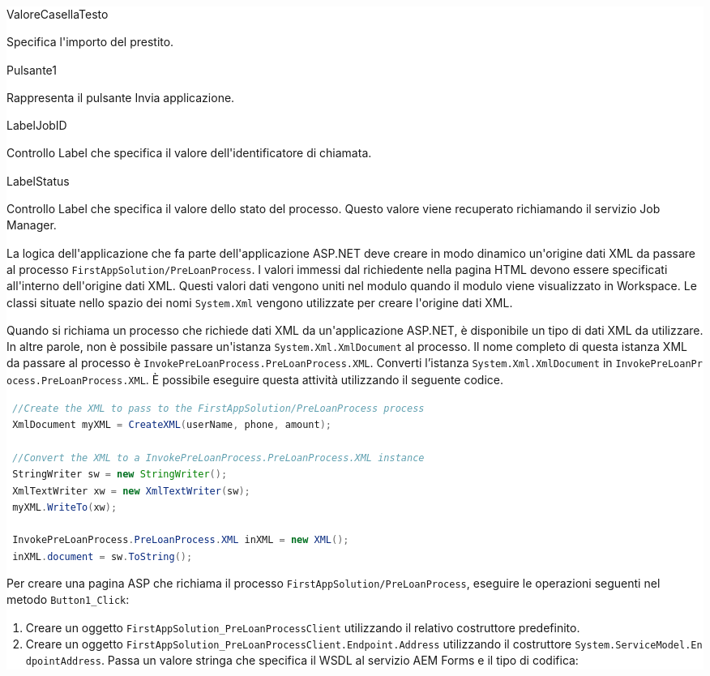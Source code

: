   </tr>
  <tr>
   <td><p>ValoreCasellaTesto</p></td>
   <td><p>Specifica l'importo del prestito.</p></td>
  </tr>
  <tr>
   <td><p>Pulsante1</p></td>
   <td><p>Rappresenta il pulsante Invia applicazione.</p></td>
  </tr>
  <tr>
   <td><p>LabelJobID</p></td>
   <td><p>Controllo Label che specifica il valore dell'identificatore di chiamata.</p></td>
  </tr>
  <tr>
   <td><p>LabelStatus</p></td>
   <td><p>Controllo Label che specifica il valore dello stato del processo. Questo valore viene recuperato richiamando il servizio Job Manager. </p></td>
  </tr>
 </tbody>
</table>

La logica dell&#39;applicazione che fa parte dell&#39;applicazione ASP.NET deve creare in modo dinamico un&#39;origine dati XML da passare al processo `FirstAppSolution/PreLoanProcess`. I valori immessi dal richiedente nella pagina HTML devono essere specificati all&#39;interno dell&#39;origine dati XML. Questi valori dati vengono uniti nel modulo quando il modulo viene visualizzato in Workspace. Le classi situate nello spazio dei nomi `System.Xml` vengono utilizzate per creare l&#39;origine dati XML.

Quando si richiama un processo che richiede dati XML da un&#39;applicazione ASP.NET, è disponibile un tipo di dati XML da utilizzare. In altre parole, non è possibile passare un&#39;istanza `System.Xml.XmlDocument` al processo. Il nome completo di questa istanza XML da passare al processo è `InvokePreLoanProcess.PreLoanProcess.XML`. Converti l’istanza `System.Xml.XmlDocument` in `InvokePreLoanProcess.PreLoanProcess.XML`. È possibile eseguire questa attività utilizzando il seguente codice.

```java
 //Create the XML to pass to the FirstAppSolution/PreLoanProcess process
 XmlDocument myXML = CreateXML(userName, phone, amount);
 
 //Convert the XML to a InvokePreLoanProcess.PreLoanProcess.XML instance
 StringWriter sw = new StringWriter();
 XmlTextWriter xw = new XmlTextWriter(sw);
 myXML.WriteTo(xw);
 
 InvokePreLoanProcess.PreLoanProcess.XML inXML = new XML();
 inXML.document = sw.ToString();
```

Per creare una pagina ASP che richiama il processo `FirstAppSolution/PreLoanProcess`, eseguire le operazioni seguenti nel metodo `Button1_Click`:

1. Creare un oggetto `FirstAppSolution_PreLoanProcessClient` utilizzando il relativo costruttore predefinito.
1. Creare un oggetto `FirstAppSolution_PreLoanProcessClient.Endpoint.Address` utilizzando il costruttore `System.ServiceModel.EndpointAddress`. Passa un valore stringa che specifica il WSDL al servizio AEM Forms e il tipo di codifica:
